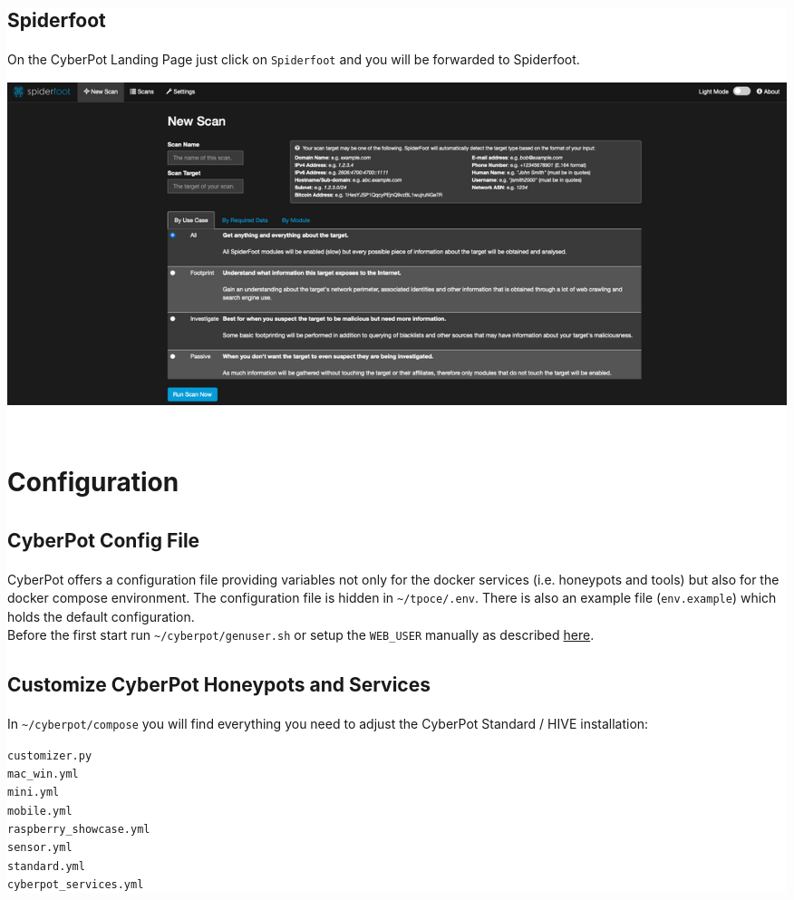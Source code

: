 ## Spiderfoot

On the CyberPot Landing Page just click on `Spiderfoot` and you will be forwarded to Spiderfoot.

![Spiderfoot](doc/spiderfoot.png)
<br><br>

# Configuration

## CyberPot Config File

CyberPot offers a configuration file providing variables not only for the docker services (i.e. honeypots and tools) but also for the docker compose environment. The configuration file is hidden in `~/tpoce/.env`. There is also an example file (`env.example`) which holds the default configuration.<br>
Before the first start run `~/cyberpot/genuser.sh` or setup the `WEB_USER` manually as described [here](#add-users-to-nginx-cyberpot-webui).

## Customize CyberPot Honeypots and Services

In `~/cyberpot/compose` you will find everything you need to adjust the CyberPot Standard / HIVE installation:

```
customizer.py
mac_win.yml
mini.yml
mobile.yml
raspberry_showcase.yml
sensor.yml
standard.yml
cyberpot_services.yml
```

